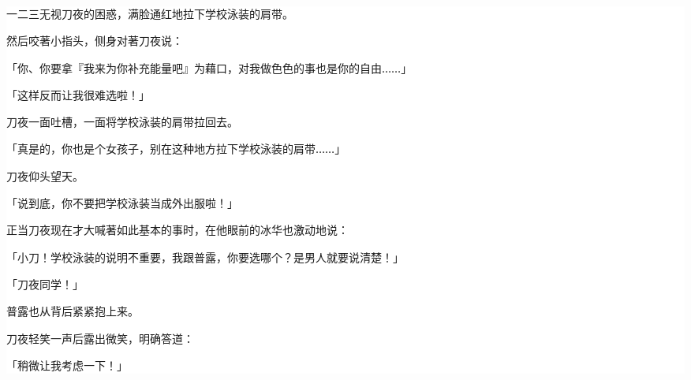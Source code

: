 一二三无视刀夜的困惑，满脸通红地拉下学校泳装的肩带。

然后咬著小指头，侧身对著刀夜说：

「你、你要拿『我来为你补充能量吧』为藉口，对我做色色的事也是你的自由……」

「这样反而让我很难选啦！」

刀夜一面吐槽，一面将学校泳装的肩带拉回去。

「真是的，你也是个女孩子，别在这种地方拉下学校泳装的肩带……」

刀夜仰头望天。

「说到底，你不要把学校泳装当成外出服啦！」

正当刀夜现在才大喊著如此基本的事时，在他眼前的冰华也激动地说：

「小刀！学校泳装的说明不重要，我跟普露，你要选哪个？是男人就要说清楚！」

「刀夜同学！」

普露也从背后紧紧抱上来。

刀夜轻笑一声后露出微笑，明确答道：

「稍微让我考虑一下！」

